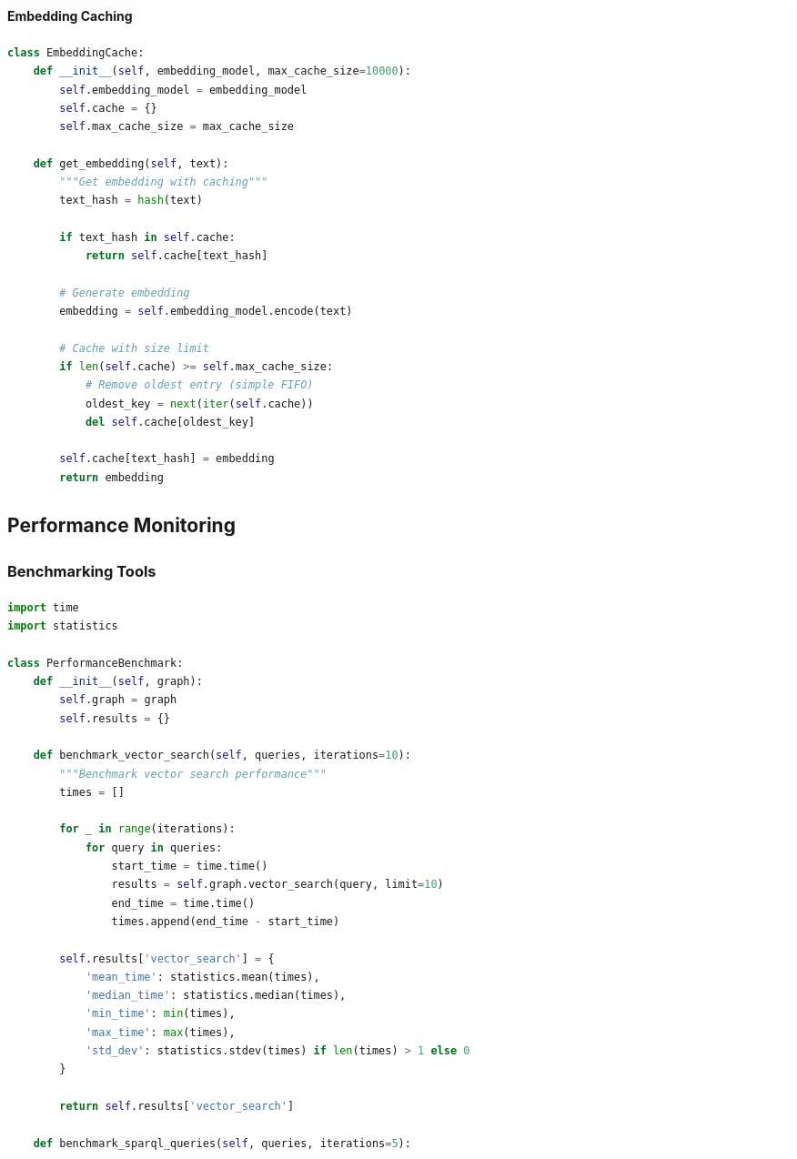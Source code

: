#### Embedding Caching

```python
class EmbeddingCache:
    def __init__(self, embedding_model, max_cache_size=10000):
        self.embedding_model = embedding_model
        self.cache = {}
        self.max_cache_size = max_cache_size
    
    def get_embedding(self, text):
        """Get embedding with caching"""
        text_hash = hash(text)
        
        if text_hash in self.cache:
            return self.cache[text_hash]
        
        # Generate embedding
        embedding = self.embedding_model.encode(text)
        
        # Cache with size limit
        if len(self.cache) >= self.max_cache_size:
            # Remove oldest entry (simple FIFO)
            oldest_key = next(iter(self.cache))
            del self.cache[oldest_key]
        
        self.cache[text_hash] = embedding
        return embedding
```

## Performance Monitoring

### Benchmarking Tools

```python
import time
import statistics

class PerformanceBenchmark:
    def __init__(self, graph):
        self.graph = graph
        self.results = {}
    
    def benchmark_vector_search(self, queries, iterations=10):
        """Benchmark vector search performance"""
        times = []
        
        for _ in range(iterations):
            for query in queries:
                start_time = time.time()
                results = self.graph.vector_search(query, limit=10)
                end_time = time.time()
                times.append(end_time - start_time)
        
        self.results['vector_search'] = {
            'mean_time': statistics.mean(times),
            'median_time': statistics.median(times),
            'min_time': min(times),
            'max_time': max(times),
            'std_dev': statistics.stdev(times) if len(times) > 1 else 0
        }
        
        return self.results['vector_search']
    
    def benchmark_sparql_queries(self, queries, iterations=5):
```